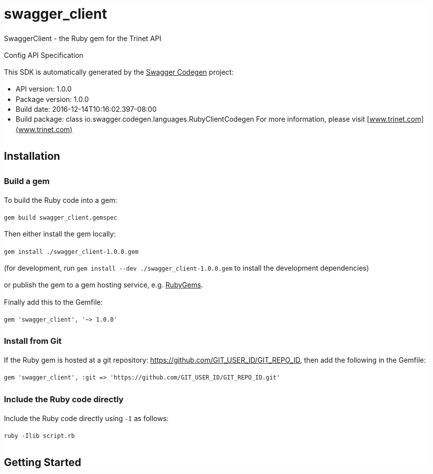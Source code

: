# swagger_client

SwaggerClient - the Ruby gem for the Trinet API

Config API Specification

This SDK is automatically generated by the [Swagger Codegen](https://github.com/swagger-api/swagger-codegen) project:

- API version: 1.0.0
- Package version: 1.0.0
- Build date: 2016-12-14T10:16:02.397-08:00
- Build package: class io.swagger.codegen.languages.RubyClientCodegen
For more information, please visit [www.trinet.com](www.trinet.com)

## Installation

### Build a gem

To build the Ruby code into a gem:

```shell
gem build swagger_client.gemspec
```

Then either install the gem locally:

```shell
gem install ./swagger_client-1.0.0.gem
```
(for development, run `gem install --dev ./swagger_client-1.0.0.gem` to install the development dependencies)

or publish the gem to a gem hosting service, e.g. [RubyGems](https://rubygems.org/).

Finally add this to the Gemfile:

    gem 'swagger_client', '~> 1.0.0'

### Install from Git

If the Ruby gem is hosted at a git repository: https://github.com/GIT_USER_ID/GIT_REPO_ID, then add the following in the Gemfile:

    gem 'swagger_client', :git => 'https://github.com/GIT_USER_ID/GIT_REPO_ID.git'

### Include the Ruby code directly

Include the Ruby code directly using `-I` as follows:

```shell
ruby -Ilib script.rb
```

## Getting Started
